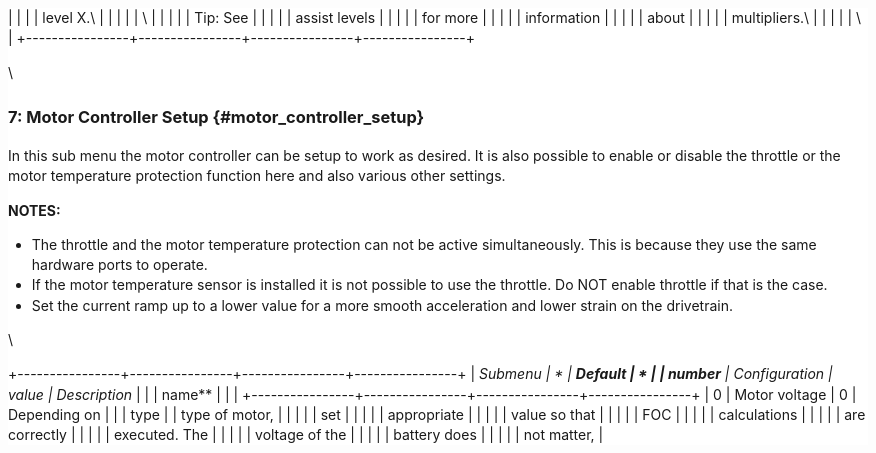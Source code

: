 |                |                |                | level X.\      |
|                |                |                | \              |
|                |                |                | Tip: See       |
|                |                |                | assist levels  |
|                |                |                | for more       |
|                |                |                | information    |
|                |                |                | about          |
|                |                |                | multipliers.\  |
|                |                |                | \              |
+----------------+----------------+----------------+----------------+

\

### 7: Motor Controller Setup {#motor_controller_setup}

In this sub menu the motor controller can be setup to work as desired.
It is also possible to enable or disable the throttle or the motor
temperature protection function here and also various other settings.

**NOTES:**

-   The throttle and the motor temperature protection can not be active
    simultaneously. This is because they use the same hardware ports to
    operate.
-   If the motor temperature sensor is installed it is not possible to
    use the throttle. Do NOT enable throttle if that is the case.
-   Set the current ramp up to a lower value for a more smooth
    acceleration and lower strain on the drivetrain.

\

+----------------+----------------+----------------+----------------+
| **Submenu      | *              | **Default      | *              |
| number**       | *Configuration | value**        | *Description** |
|                | name**         |                |                |
+----------------+----------------+----------------+----------------+
| 0              | Motor voltage  | 0              | Depending on   |
|                | type           |                | type of motor, |
|                |                |                | set            |
|                |                |                | appropriate    |
|                |                |                | value so that  |
|                |                |                | FOC            |
|                |                |                | calculations   |
|                |                |                | are correctly  |
|                |                |                | executed. The  |
|                |                |                | voltage of the |
|                |                |                | battery does   |
|                |                |                | not matter,    |